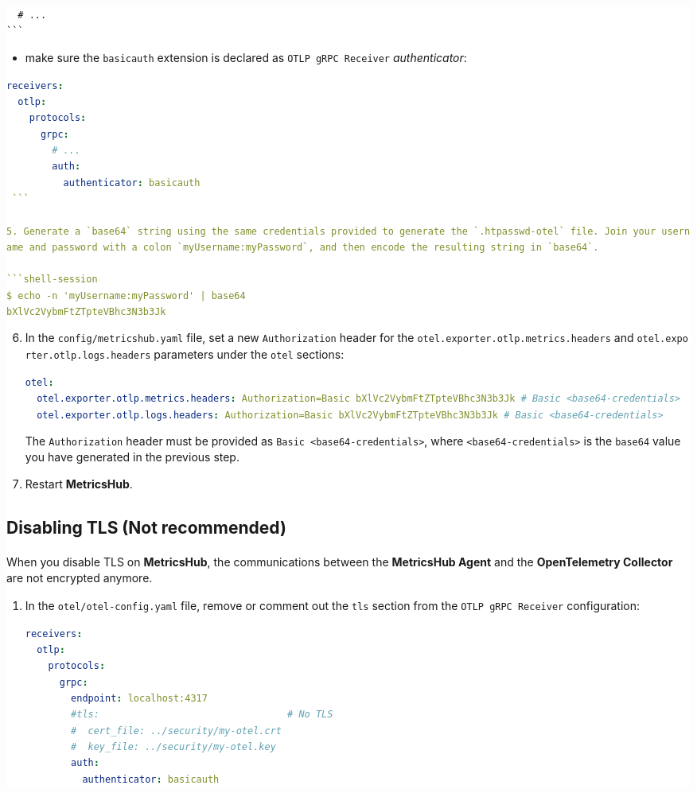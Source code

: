       # ...
    ```

   - make sure the `basicauth` extension is declared as `OTLP gRPC Receiver` *authenticator*:

   ```yaml
   receivers:
     otlp:
       protocols:
         grpc:
           # ...
           auth:
             authenticator: basicauth
    ```

5. Generate a `base64` string using the same credentials provided to generate the `.htpasswd-otel` file. Join your username and password with a colon `myUsername:myPassword`, and then encode the resulting string in `base64`.

   ```shell-session
   $ echo -n 'myUsername:myPassword' | base64
   bXlVc2VybmFtZTpteVBhc3N3b3Jk
   ```

6. In the `config/metricshub.yaml` file, set a new `Authorization` header for the `otel.exporter.otlp.metrics.headers` and `otel.exporter.otlp.logs.headers` parameters under the `otel` sections:

   ```yaml
   otel:
     otel.exporter.otlp.metrics.headers: Authorization=Basic bXlVc2VybmFtZTpteVBhc3N3b3Jk # Basic <base64-credentials>
     otel.exporter.otlp.logs.headers: Authorization=Basic bXlVc2VybmFtZTpteVBhc3N3b3Jk # Basic <base64-credentials>
   ```

   The `Authorization` header must be provided as `Basic <base64-credentials>`, where `<base64-credentials>` is the `base64` value you have generated in the previous step.

7. Restart **MetricsHub**.

## Disabling TLS (Not recommended)

When you disable TLS on **MetricsHub**, the communications between the **MetricsHub Agent** and the **OpenTelemetry Collector** are not encrypted anymore.

1. In the `otel/otel-config.yaml` file, remove or comment out the `tls` section from the `OTLP gRPC Receiver` configuration:

    ```yaml
    receivers:
      otlp:
        protocols:
          grpc:
            endpoint: localhost:4317
            #tls:                                 # No TLS
            #  cert_file: ../security/my-otel.crt
            #  key_file: ../security/my-otel.key
            auth:
              authenticator: basicauth
    ```
